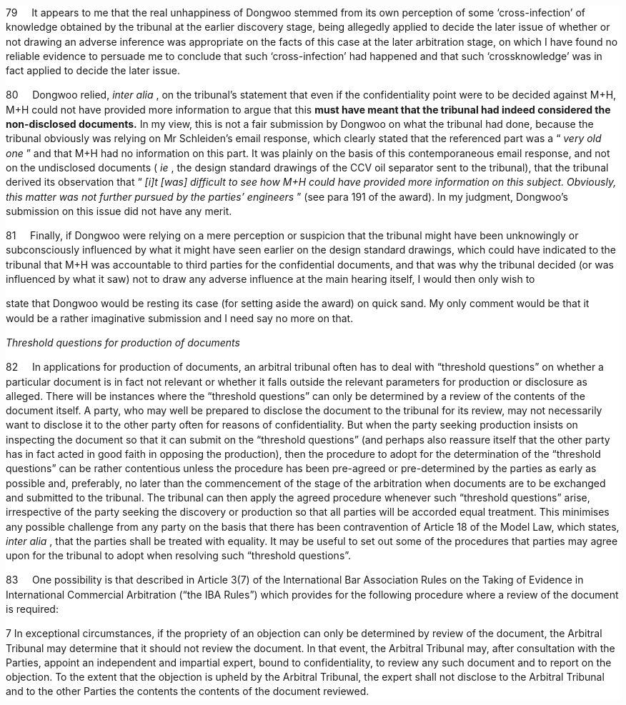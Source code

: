 79     It appears to me that the real unhappiness of Dongwoo stemmed from its own perception of some ‘cross-infection’ of knowledge obtained by the tribunal at the earlier discovery stage, being allegedly applied to decide the later issue of whether or not drawing an adverse inference was appropriate on the facts of this case at the later arbitration stage, on which I have found no reliable evidence to persuade me to conclude that such ‘cross-infection’ had happened and that such ‘crossknowledge’ was in fact applied to decide the later issue. 

80     Dongwoo relied, _inter alia_ , on the tribunal’s statement that even if the confidentiality point were to be decided against M+H, M+H could not have provided more information to argue that this **must have meant that the tribunal had indeed considered the non-disclosed documents.** In my view, this is not a fair submission by Dongwoo on what the tribunal had done, because the tribunal obviously was relying on Mr Schleiden’s email response, which clearly stated that the referenced part was a “ _very old one_ ” and that M+H had no information on this part. It was plainly on the basis of this contemporaneous email response, and not on the undisclosed documents ( _ie_ , the design standard drawings of the CCV oil separator sent to the tribunal), that the tribunal derived its observation that “ _[i]t [was] difficult to see how M+H could have provided more information on this subject. Obviously, this matter was not further pursued by the parties’ engineers_ ” (see para 191 of the award). In my judgment, Dongwoo’s submission on this issue did not have any merit. 

81     Finally, if Dongwoo were relying on a mere perception or suspicion that the tribunal might have been unknowingly or subconsciously influenced by what it might have seen earlier on the design standard drawings, which could have indicated to the tribunal that M+H was accountable to third parties for the confidential documents, and that was why the tribunal decided (or was influenced by what it saw) not to draw any adverse influence at the main hearing itself, I would then only wish to 


state that Dongwoo would be resting its case (for setting aside the award) on quick sand. My only comment would be that it would be a rather imaginative submission and I need say no more on that. 

_Threshold questions for production of documents_ 

82     In applications for production of documents, an arbitral tribunal often has to deal with “threshold questions” on whether a particular document is in fact not relevant or whether it falls outside the relevant parameters for production or disclosure as alleged. There will be instances where the “threshold questions” can only be determined by a review of the contents of the document itself. A party, who may well be prepared to disclose the document to the tribunal for its review, may not necessarily want to disclose it to the other party often for reasons of confidentiality. But when the party seeking production insists on inspecting the document so that it can submit on the “threshold questions” (and perhaps also reassure itself that the other party has in fact acted in good faith in opposing the production), then the procedure to adopt for the determination of the “threshold questions” can be rather contentious unless the procedure has been pre-agreed or pre-determined by the parties as early as possible and, preferably, no later than the commencement of the stage of the arbitration when documents are to be exchanged and submitted to the tribunal. The tribunal can then apply the agreed procedure whenever such “threshold questions” arise, irrespective of the party seeking the discovery or production so that all parties will be accorded equal treatment. This minimises any possible challenge from any party on the basis that there has been contravention of Article 18 of the Model Law, which states, _inter alia_ , that the parties shall be treated with equality. It may be useful to set out some of the procedures that parties may agree upon for the tribunal to adopt when resolving such “threshold questions”. 

83     One possibility is that described in Article 3(7) of the International Bar Association Rules on the Taking of Evidence in International Commercial Arbitration (“the IBA Rules”) which provides for the following procedure where a review of the document is required: 

 7 In exceptional circumstances, if the propriety of an objection can only be determined by review of the document, the Arbitral Tribunal may determine that it should not review the document. In that event, the Arbitral Tribunal may, after consultation with the Parties, appoint an independent and impartial expert, bound to confidentiality, to review any such document and to report on the objection. To the extent that the objection is upheld by the Arbitral Tribunal, the expert shall not disclose to the Arbitral Tribunal and to the other Parties the contents the contents of the document reviewed. 
